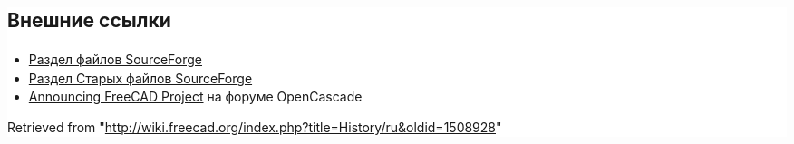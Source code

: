 ## Внешние ссылки

* [Раздел файлов SourceForge](http://sourceforge.net/projects/free-cad/files/)
* [Раздел Старых файлов SourceForge](http://sourceforge.net/projects/free-cad/files/OldFiles/)
* [Announcing FreeCAD Project](http://www.opencascade.org/org/forum/thread_6572/?forum=11) на форуме OpenCascade

Retrieved from "<http://wiki.freecad.org/index.php?title=History/ru&oldid=1508928>"